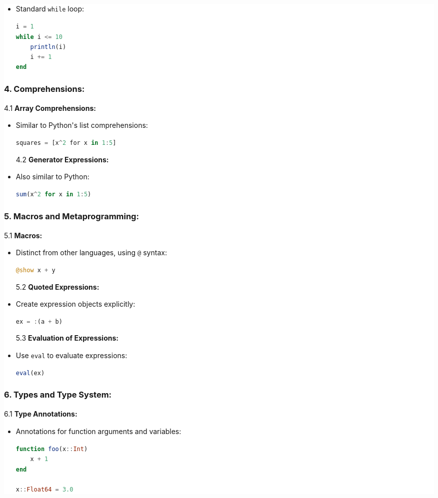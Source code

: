 - Standard `while` loop:
  ```julia
  i = 1
  while i <= 10
      println(i)
      i += 1
  end
  ```

### 4. **Comprehensions:**

4.1 **Array Comprehensions:**

- Similar to Python's list comprehensions:

  ```julia
  squares = [x^2 for x in 1:5]
  ```

  4.2 **Generator Expressions:**

- Also similar to Python:
  ```julia
  sum(x^2 for x in 1:5)
  ```

### 5. **Macros and Metaprogramming:**

5.1 **Macros:**

- Distinct from other languages, using `@` syntax:

  ```julia
  @show x + y
  ```

  5.2 **Quoted Expressions:**

- Create expression objects explicitly:

  ```julia
  ex = :(a + b)
  ```

  5.3 **Evaluation of Expressions:**

- Use `eval` to evaluate expressions:
  ```julia
  eval(ex)
  ```

### 6. **Types and Type System:**

6.1 **Type Annotations:**

- Annotations for function arguments and variables:

  ```julia
  function foo(x::Int)
      x + 1
  end

  x::Float64 = 3.0
  ```
